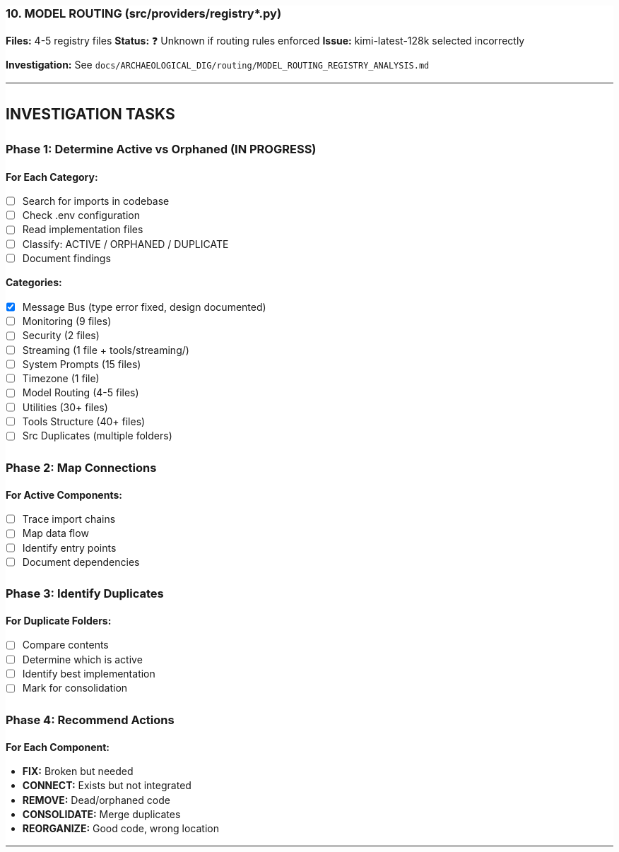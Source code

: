 ### 10. MODEL ROUTING (src/providers/registry*.py)
**Files:** 4-5 registry files
**Status:** ❓ Unknown if routing rules enforced
**Issue:** kimi-latest-128k selected incorrectly

**Investigation:** See `docs/ARCHAEOLOGICAL_DIG/routing/MODEL_ROUTING_REGISTRY_ANALYSIS.md`

---

## INVESTIGATION TASKS

### Phase 1: Determine Active vs Orphaned (IN PROGRESS)

**For Each Category:**
- [ ] Search for imports in codebase
- [ ] Check .env configuration
- [ ] Read implementation files
- [ ] Classify: ACTIVE / ORPHANED / DUPLICATE
- [ ] Document findings

**Categories:**
- [x] Message Bus (type error fixed, design documented)
- [ ] Monitoring (9 files)
- [ ] Security (2 files)
- [ ] Streaming (1 file + tools/streaming/)
- [ ] System Prompts (15 files)
- [ ] Timezone (1 file)
- [ ] Model Routing (4-5 files)
- [ ] Utilities (30+ files)
- [ ] Tools Structure (40+ files)
- [ ] Src Duplicates (multiple folders)

### Phase 2: Map Connections

**For Active Components:**
- [ ] Trace import chains
- [ ] Map data flow
- [ ] Identify entry points
- [ ] Document dependencies

### Phase 3: Identify Duplicates

**For Duplicate Folders:**
- [ ] Compare contents
- [ ] Determine which is active
- [ ] Identify best implementation
- [ ] Mark for consolidation

### Phase 4: Recommend Actions

**For Each Component:**
- **FIX:** Broken but needed
- **CONNECT:** Exists but not integrated
- **REMOVE:** Dead/orphaned code
- **CONSOLIDATE:** Merge duplicates
- **REORGANIZE:** Good code, wrong location

---
